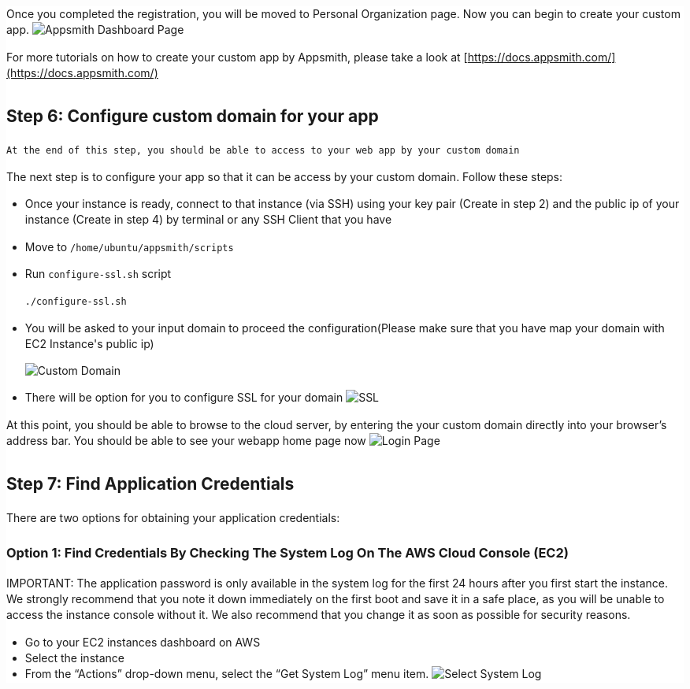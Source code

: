 Once you completed the registration, you will be moved to Personal Organization page. Now you can begin to create your custom app. 
![Appsmith Dashboard Page](./images/appsmith_dashboard.png)

For more tutorials on how to create your custom app by Appsmith, please take a look at [https://docs.appsmith.com/](https://docs.appsmith.com/)


## Step 6: Configure custom domain for your app
```
At the end of this step, you should be able to access to your web app by your custom domain
```

The next step is to configure your app so that it can be access by your custom domain. Follow these steps:

- Once your instance is ready, connect to that instance (via SSH) using your key pair (Create in step 2) and the public ip of your instance (Create in step 4) by terminal or any SSH Client that you have
- Move to `/home/ubuntu/appsmith/scripts`

- Run `configure-ssl.sh` script
  ```
  ./configure-ssl.sh
  ```

- You will be asked to your input domain to proceed the configuration(Please make sure that you have map your domain with EC2 Instance's public ip)

    ![Custom Domain](./images/custom-domain.png)

- There will be option for you to configure SSL for your domain
  ![SSL](./images/ssl.png)

At this point, you should be able to browse to the cloud server, by entering the your custom domain directly into your browser’s address bar. You should be able to see your webapp home page now
![Login Page](./images/login-page.png)

## Step 7: Find Application Credentials
There are two options for obtaining your application credentials:

### Option 1: Find Credentials By Checking The System Log On The AWS Cloud Console (EC2)

IMPORTANT: The application password is only available in the system log for the first 24 hours after you first start the instance. We strongly recommend that you note it down immediately on the first boot and save it in a safe place, as you will be unable to access the instance console without it. We also recommend that you change it as soon as possible for security reasons.  

- Go to your EC2 instances dashboard on AWS
- Select the instance
- From the “Actions” drop-down menu, select the “Get System Log” menu item.
![Select System Log](./images/select-system-log.png)
